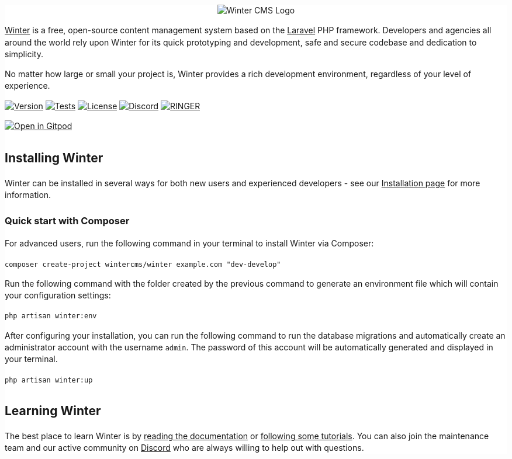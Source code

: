 <p align="center">
    <img src="https://github.com/wintercms/winter/raw/develop/.github/assets/Github%20Banner.png?raw=true" alt="Winter CMS Logo" width="100%" />
</p>

[Winter](https://wintercms.com) is a free, open-source content management system based on the [Laravel](https://laravel.com) PHP framework. Developers and agencies all around the world rely upon Winter for its quick prototyping and development, safe and secure codebase and dedication to simplicity.

No matter how large or small your project is, Winter provides a rich development environment, regardless of your level of experience.

[![Version](https://img.shields.io/github/v/release/wintercms/winter?sort=semver&style=flat-square)](https://github.com/wintercms/winter/releases)
[![Tests](https://img.shields.io/github/actions/workflow/status/wintercms/winter/tests.yml?branch=develop&label=tests&style=flat-square)](https://github.com/wintercms/winter/actions)
[![License](https://img.shields.io/github/license/wintercms/winter?label=open%20source&style=flat-square)](https://packagist.org/packages/wintercms/winter)
[![Discord](https://img.shields.io/discord/816852513684193281?label=discord&style=flat-square)](https://discord.gg/D5MFSPH6Ux)
[![RINGER](https://www.ringerhq.com/images/get-support-on-ringer.svg)](https://www.ringerhq.com/i/wintercms/winter)

[![Open in Gitpod](https://gitpod.io/button/open-in-gitpod.svg)](https://gitpod.io/#https://github.com/wintercms/winter)

## Installing Winter

Winter can be installed in several ways for both new users and experienced developers - see our [Installation page](https://wintercms.com/install) for more information.

### Quick start with Composer

For advanced users, run the following command in your terminal to install Winter via Composer:

```shell
composer create-project wintercms/winter example.com "dev-develop"
```

Run the following command with the folder created by the previous command to generate an environment file which will contain your configuration settings:

```shell
php artisan winter:env
```

After configuring your installation, you can run the following command to run the database migrations and automatically create an administrator account with the username `admin`. The password of this account will be automatically generated and displayed in your terminal.

```shell
php artisan winter:up
```

## Learning Winter

The best place to learn Winter is by [reading the documentation](https://wintercms.com/docs) or [following some tutorials](https://wintercms.com/blog/category/tutorials). You can also join the maintenance team and our active community on [Discord](https://discord.gg/D5MFSPH6Ux) who are always willing to help out with questions.
